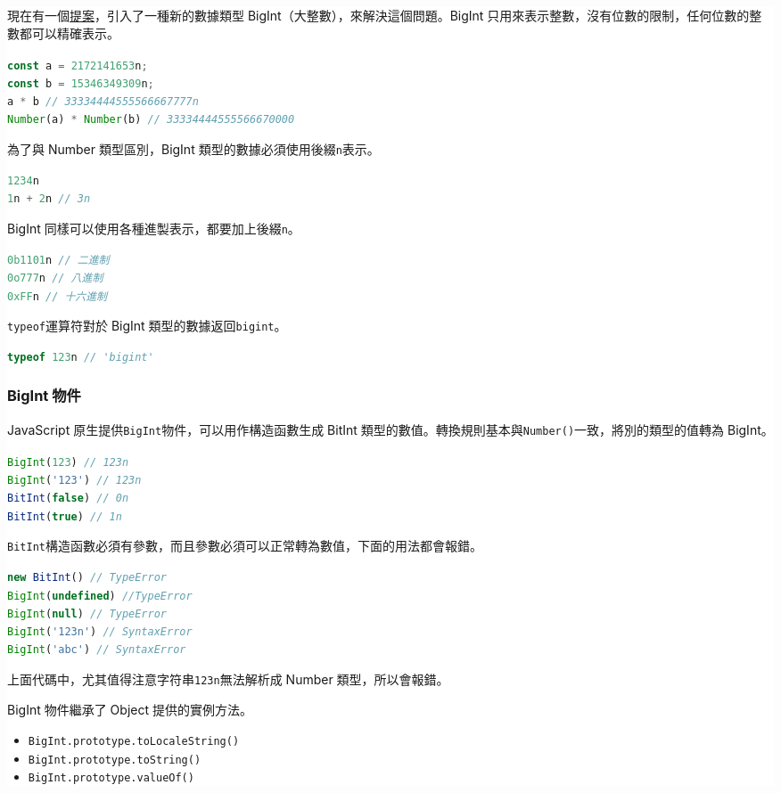 現在有一個[提案](https://github.com/tc39/proposal-bigint)，引入了一種新的數據類型 BigInt（大整數），來解決這個問題。BigInt 只用來表示整數，沒有位數的限制，任何位數的整數都可以精確表示。

```javascript
const a = 2172141653n;
const b = 15346349309n;
a * b // 33334444555566667777n
Number(a) * Number(b) // 33334444555566670000
```

為了與 Number 類型區別，BigInt 類型的數據必須使用後綴`n`表示。

```javascript
1234n
1n + 2n // 3n
```

BigInt 同樣可以使用各種進製表示，都要加上後綴`n`。

```javascript
0b1101n // 二進制
0o777n // 八進制
0xFFn // 十六進制
```

`typeof`運算符對於 BigInt 類型的數據返回`bigint`。

```javascript
typeof 123n // 'bigint'
```

### BigInt 物件

JavaScript 原生提供`BigInt`物件，可以用作構造函數生成 BitInt 類型的數值。轉換規則基本與`Number()`一致，將別的類型的值轉為 BigInt。

```javascript
BigInt(123) // 123n
BigInt('123') // 123n
BitInt(false) // 0n
BitInt(true) // 1n
```

`BitInt`構造函數必須有參數，而且參數必須可以正常轉為數值，下面的用法都會報錯。

```javascript
new BitInt() // TypeError
BigInt(undefined) //TypeError
BigInt(null) // TypeError
BigInt('123n') // SyntaxError
BigInt('abc') // SyntaxError
```

上面代碼中，尤其值得注意字符串`123n`無法解析成 Number 類型，所以會報錯。

BigInt 物件繼承了 Object 提供的實例方法。

- `BigInt.prototype.toLocaleString()`
- `BigInt.prototype.toString()`
- `BigInt.prototype.valueOf()`

